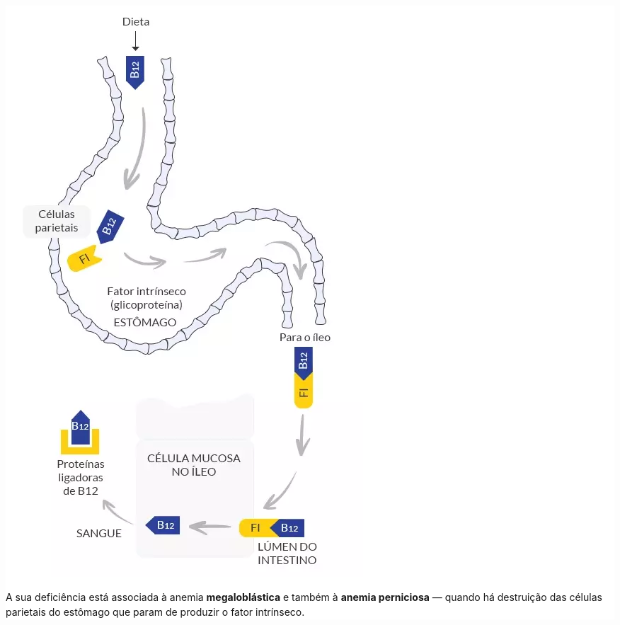 ![Absorção B12](/assets/hematologia/sintese-vitamina-b12-organismo.webp)

A sua deficiência está associada à anemia **megaloblástica** e também à **anemia perniciosa** — quando há destruição das células parietais do estômago que param de produzir o fator intrínseco.
